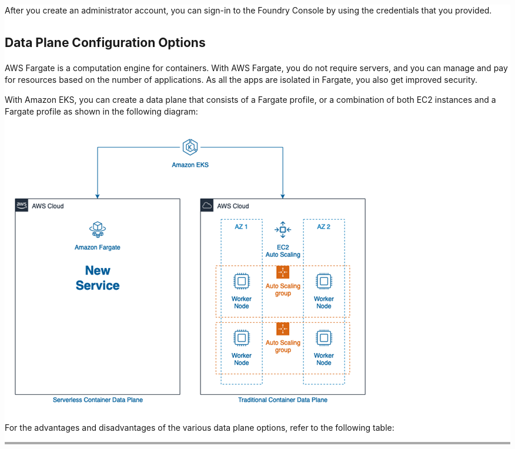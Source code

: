 After you create an administrator account, you can sign-in to the Foundry Console by using the credentials that you provided.

## <a name="Fargate"></a><a name="Data"></a>Data Plane Configuration Options

AWS Fargate is a computation engine for containers. With AWS Fargate, you do not require servers, and you can manage and pay for resources based on the number of applications. As all the apps are isolated in Fargate, you also get improved security.

With Amazon EKS, you can create a data plane that consists of a Fargate profile, or a combination of both EC2 instances and a Fargate profile as shown in the following diagram:

![](Resources/Images/FoundryOnEKS_Fargate_Architecture.png)

For the advantages and disadvantages of the various data plane options, refer to the following table:

<table style="mc-table-style: url('Resources/TableStyles/Basic.css');border-top-left-radius: 0px;border-top-right-radius: 0px;border-bottom-right-radius: 0px;border-bottom-left-radius: 0px;border-left-style: solid;border-left-width: 2px;border-left-color: #a9a9a9;border-right-style: solid;border-right-width: 2px;border-right-color: #a9a9a9;border-top-style: solid;border-top-width: 2px;border-top-color: #a9a9a9;border-bottom-style: solid;border-bottom-width: 2px;border-bottom-color: #a9a9a9;margin-left: 0;margin-right: auto;" class="TableStyle-VoltMXTables" cellspacing="0"><colgroup><col class="TableStyle-VoltMXTables-Column-Column1" style="width: 15%;"> <col class="TableStyle-VoltMXTables-Column-Column1" style="width: 30%;"> <col class="TableStyle-VoltMXTables-Column-Column1" style="width: 30%;"></colgroup>
